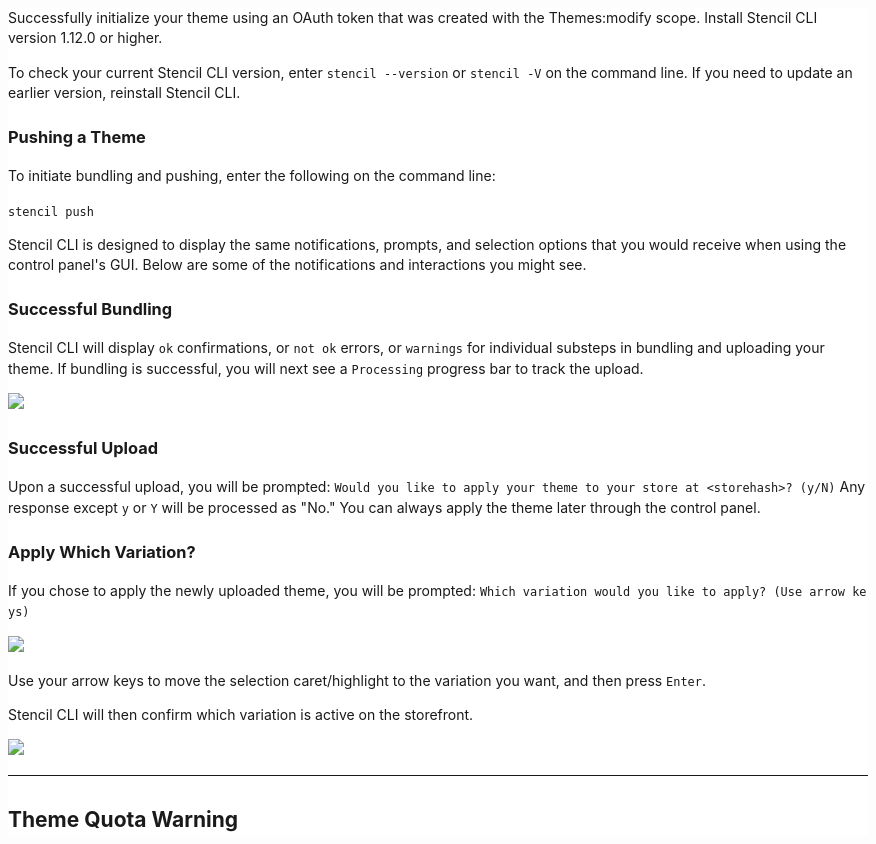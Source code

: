 Successfully initialize your theme using an OAuth token that was created with the Themes:modify scope.
Install Stencil CLI version 1.12.0 or higher.

To check your current Stencil CLI version, enter `stencil --version` or `stencil -V` on the command line. If you need to update an earlier version, reinstall Stencil CLI.

### Pushing a Theme

To initiate bundling and pushing, enter the following on the command line:

`stencil push`

Stencil CLI is designed to display the same notifications, prompts, and selection options that you would receive when using the control panel's GUI. Below are some of the notifications and interactions you might see.

### Successful Bundling

Stencil CLI will display `ok` confirmations, or `not ok` errors, or `warnings` for individual substeps in bundling and uploading your theme. If bundling is successful, you will next see a `Processing` progress bar to track the upload.



![](//s3.amazonaws.com/user-content.stoplight.io/6116/1539055887301 "")

### Successful Upload

Upon a successful upload, you will be prompted: `Would you like to apply your theme to your store at <storehash>? (y/N)` Any response except `y` or `Y` will be processed as "No." You can always apply the theme later through the control panel.

### Apply Which Variation?

If you chose to apply the newly uploaded theme, you will be prompted: `Which variation would you like to apply? (Use arrow keys)`



![](//s3.amazonaws.com/user-content.stoplight.io/6116/1539055910721 "")

Use your arrow keys to move the selection caret/highlight to the variation you want, and then press `Enter`.

Stencil CLI will then confirm which variation is active on the storefront.



![](//s3.amazonaws.com/user-content.stoplight.io/6116/1539055915081 "")

---

<a href='#bunding_theme-quota' aria-hidden='true' class='block-anchor'  id='bunding_theme-quota'><i aria-hidden='true' class='linkify icon'></i></a>

## Theme Quota Warning
